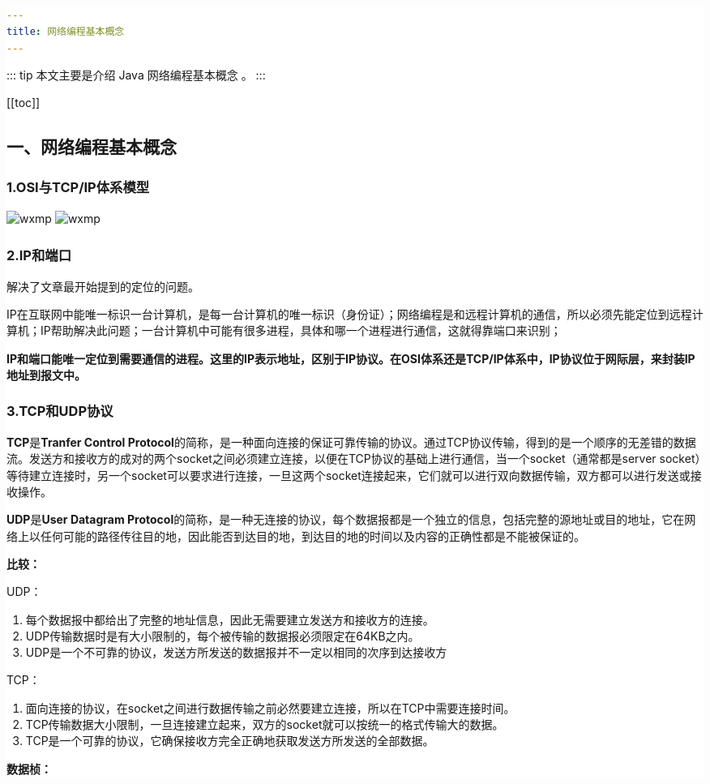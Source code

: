 ```yaml
---
title: 网络编程基本概念
---
```



::: tip
本文主要是介绍 Java 网络编程基本概念 。
:::

[[toc]]

## **一、网络编程基本概念**

### 1.OSI与TCP/IP体系模型

<img class= "zoom-custom-imgs" :src="$withBase('/assets/img/java/net/concept-1.png')" alt="wxmp">

<img class= "zoom-custom-imgs" :src="$withBase('/assets/img/java/net/concept-2.png')" alt="wxmp">

 

### 2.IP和端口

解决了文章最开始提到的定位的问题。

IP在互联网中能唯一标识一台计算机，是每一台计算机的唯一标识（身份证）；网络编程是和远程计算机的通信，所以必须先能定位到远程计算机；IP帮助解决此问题；一台计算机中可能有很多进程，具体和哪一个进程进行通信，这就得靠端口来识别；

**IP和端口能唯一定位到需要通信的进程。这里的IP表示地址，区别于IP协议。在OSI体系还是TCP/IP体系中，IP协议位于网际层，来封装IP地址到报文中。** 


### 3.TCP和UDP协议

**TCP**是**Tranfer Control Protocol**的简称，是一种面向连接的保证可靠传输的协议。通过TCP协议传输，得到的是一个顺序的无差错的数据流。发送方和接收方的成对的两个socket之间必须建立连接，以便在TCP协议的基础上进行通信，当一个socket（通常都是server socket）等待建立连接时，另一个socket可以要求进行连接，一旦这两个socket连接起来，它们就可以进行双向数据传输，双方都可以进行发送或接收操作。

**UDP**是**User Datagram Protocol**的简称，是一种无连接的协议，每个数据报都是一个独立的信息，包括完整的源地址或目的地址，它在网络上以任何可能的路径传往目的地，因此能否到达目的地，到达目的地的时间以及内容的正确性都是不能被保证的。

**比较：**

UDP：

1. 每个数据报中都给出了完整的地址信息，因此无需要建立发送方和接收方的连接。
2. UDP传输数据时是有大小限制的，每个被传输的数据报必须限定在64KB之内。
3. UDP是一个不可靠的协议，发送方所发送的数据报并不一定以相同的次序到达接收方

TCP：

1. 面向连接的协议，在socket之间进行数据传输之前必然要建立连接，所以在TCP中需要连接时间。
2. TCP传输数据大小限制，一旦连接建立起来，双方的socket就可以按统一的格式传输大的数据。
3. TCP是一个可靠的协议，它确保接收方完全正确地获取发送方所发送的全部数据。

**数据桢：**
